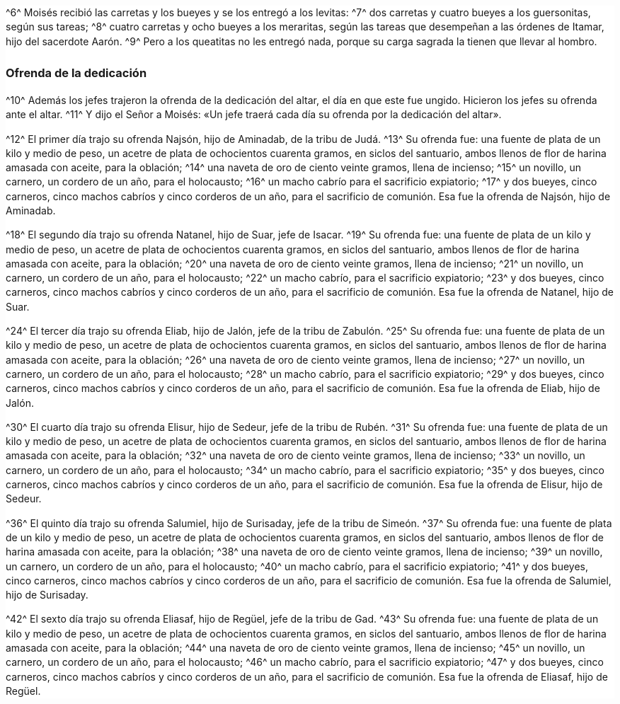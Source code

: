 ^6^ Moisés recibió las carretas y los bueyes y se los entregó a los levitas: ^7^ dos carretas y cuatro bueyes a los guersonitas, según sus tareas; ^8^ cuatro carretas y ocho bueyes a los meraritas, según las tareas que desempeñan a las órdenes de Itamar, hijo del sacerdote Aarón. ^9^ Pero a los queatitas no les entregó nada, porque su carga sagrada la tienen que llevar al hombro.

### Ofrenda de la dedicación

^10^ Además los jefes trajeron la ofrenda de la dedicación del altar, el día en que este fue ungido. Hicieron los jefes su ofrenda ante el altar. ^11^ Y dijo el Señor a Moisés: «Un jefe traerá cada día su ofrenda por la dedicación del altar».

^12^ El primer día trajo su ofrenda Najsón, hijo de Aminadab, de la tribu de Judá. ^13^ Su ofrenda fue: una fuente de plata de un kilo y medio de peso, un acetre de plata de ochocientos cuarenta gramos, en siclos del santuario, ambos llenos de flor de harina amasada con aceite, para la oblación; ^14^ una naveta de oro de ciento veinte gramos, llena de incienso; ^15^ un novillo, un carnero, un cordero de un año, para el holocausto; ^16^ un macho cabrío para el sacrificio expiatorio; ^17^ y dos bueyes, cinco carneros, cinco machos cabríos y cinco corderos de un año, para el sacrificio de comunión. Esa fue la ofrenda de Najsón, hijo de Aminadab.

^18^ El segundo día trajo su ofrenda Natanel, hijo de Suar, jefe de Isacar. ^19^ Su ofrenda fue: una fuente de plata de un kilo y medio de peso, un acetre de plata de ochocientos cuarenta gramos, en siclos del santuario, ambos llenos de flor de harina amasada con aceite, para la oblación; ^20^ una naveta de oro de ciento veinte gramos, llena de incienso; ^21^ un novillo, un carnero, un cordero de un año, para el holocausto; ^22^ un macho cabrío, para el sacrificio expiatorio; ^23^ y dos bueyes, cinco carneros, cinco machos cabríos y cinco corderos de un año, para el sacrificio de comunión. Esa fue la ofrenda de Natanel, hijo de Suar.

^24^ El tercer día trajo su ofrenda Eliab, hijo de Jalón, jefe de la tribu de Zabulón. ^25^ Su ofrenda fue: una fuente de plata de un kilo y medio de peso, un acetre de plata de ochocientos cuarenta gramos, en siclos del santuario, ambos llenos de flor de harina amasada con aceite, para la oblación; ^26^ una naveta de oro de ciento veinte gramos, llena de incienso; ^27^ un novillo, un carnero, un cordero de un año, para el holocausto; ^28^ un macho cabrío, para el sacrificio expiatorio; ^29^ y dos bueyes, cinco carneros, cinco machos cabríos y cinco corderos de un año, para el sacrificio de comunión. Esa fue la ofrenda de Eliab, hijo de Jalón.

^30^ El cuarto día trajo su ofrenda Elisur, hijo de Sedeur, jefe de la tribu de Rubén. ^31^ Su ofrenda fue: una fuente de plata de un kilo y medio de peso, un acetre de plata de ochocientos cuarenta gramos, en siclos del santuario, ambos llenos de flor de harina amasada con aceite, para la oblación; ^32^ una naveta de oro de ciento veinte gramos, llena de incienso; ^33^ un novillo, un carnero, un cordero de un año, para el holocausto; ^34^ un macho cabrío, para el sacrificio expiatorio; ^35^ y dos bueyes, cinco carneros, cinco machos cabríos y cinco corderos de un año, para el sacrificio de comunión. Esa fue la ofrenda de Elisur, hijo de Sedeur.

^36^ El quinto día trajo su ofrenda Salumiel, hijo de Surisaday, jefe de la tribu de Simeón. ^37^ Su ofrenda fue: una fuente de plata de un kilo y medio de peso, un acetre de plata de ochocientos cuarenta gramos, en siclos del santuario, ambos llenos de flor de harina amasada con aceite, para la oblación; ^38^ una naveta de oro de ciento veinte gramos, llena de incienso; ^39^ un novillo, un carnero, un cordero de un año, para el holocausto; ^40^ un macho cabrío, para el sacrificio expiatorio; ^41^ y dos bueyes, cinco carneros, cinco machos cabríos y cinco corderos de un año, para el sacrificio de comunión. Esa fue la ofrenda de Salumiel, hijo de Surisaday.

^42^ El sexto día trajo su ofrenda Eliasaf, hijo de Regüel, jefe de la tribu de Gad. ^43^ Su ofrenda fue: una fuente de plata de un kilo y medio de peso, un acetre de plata de ochocientos cuarenta gramos, en siclos del santuario, ambos llenos de flor de harina amasada con aceite, para la oblación; ^44^ una naveta de oro de ciento veinte gramos, llena de incienso; ^45^ un novillo, un carnero, un cordero de un año, para el holocausto; ^46^ un macho cabrío, para el sacrificio expiatorio; ^47^ y dos bueyes, cinco carneros, cinco machos cabríos y cinco corderos de un año, para el sacrificio de comunión. Esa fue la ofrenda de Eliasaf, hijo de Regüel.
